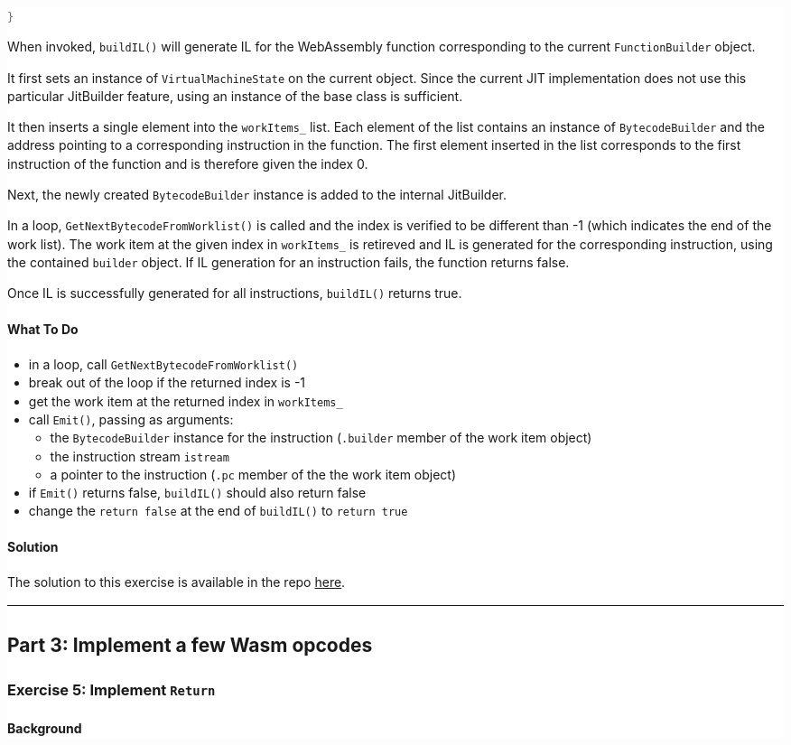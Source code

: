 ```c++
}
```

When invoked, `buildIL()` will generate IL for the WebAssembly function
corresponding to the current `FunctionBuilder` object.

It first sets an instance of `VirtualMachineState` on the current object. Since
the current JIT implementation does not use this particular JitBuilder feature,
using an instance of the base class is sufficient.

It then inserts a single element into the `workItems_` list. Each element of the
list contains an instance of `BytecodeBuilder` and the address pointing to a
corresponding instruction in the function. The first element inserted in the
list corresponds to the first instruction of the function and is therefore given
the index 0.

Next, the newly created `BytecodeBuilder` instance is added to the internal
JitBuilder.

In a loop, `GetNextBytecodeFromWorklist()` is called and the index is verified
to be different than -1 (which indicates the end of the work list). The work
item at the given index in `workItems_` is retireved and IL is generated for
the corresponding instruction, using the contained `builder` object. If IL
generation for an instruction fails, the function returns false.

Once IL is successfully generated for all instructions, `buildIL()` returns
true.

#### What To Do

- in a loop, call `GetNextBytecodeFromWorklist()`
- break out of the loop if the returned index is -1
- get the work item at the returned index in `workItems_`
- call `Emit()`, passing as arguments:
    - the `BytecodeBuilder` instance for the instruction (`.builder` member of
    the work item object)
    - the instruction stream `istream`
    - a pointer to the instruction (`.pc` member of the the work item object)
- if `Emit()` returns false, `buildIL()` should also return false
- change the `return false` at the end of `buildIL()` to `return true`

#### Solution

The solution to this exercise is available in the repo [here](https://github.com/wasmjit-omr/wasmjit-omr/blob/2f7c7ba59fa36f7b5beed916d9b0e444c9dc2da8/src/jit/function-builder.cc#L245).

* * *

## Part 3: Implement a few Wasm opcodes

### Exercise 5: Implement `Return`

#### Background
